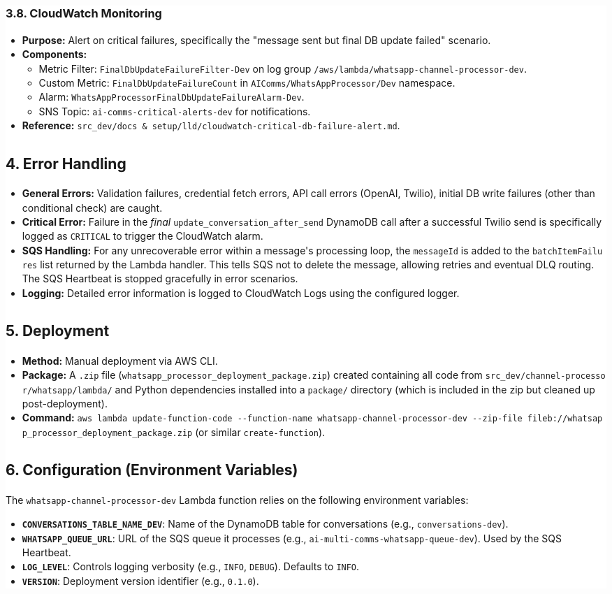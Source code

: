 ### 3.8. CloudWatch Monitoring

*   **Purpose:** Alert on critical failures, specifically the "message sent but final DB update failed" scenario.
*   **Components:**
    *   Metric Filter: `FinalDbUpdateFailureFilter-Dev` on log group `/aws/lambda/whatsapp-channel-processor-dev`.
    *   Custom Metric: `FinalDbUpdateFailureCount` in `AIComms/WhatsAppProcessor/Dev` namespace.
    *   Alarm: `WhatsAppProcessorFinalDbUpdateFailureAlarm-Dev`.
    *   SNS Topic: `ai-comms-critical-alerts-dev` for notifications.
*   **Reference:** `src_dev/docs & setup/lld/cloudwatch-critical-db-failure-alert.md`.

## 4. Error Handling

*   **General Errors:** Validation failures, credential fetch errors, API call errors (OpenAI, Twilio), initial DB write failures (other than conditional check) are caught.
*   **Critical Error:** Failure in the *final* `update_conversation_after_send` DynamoDB call after a successful Twilio send is specifically logged as `CRITICAL` to trigger the CloudWatch alarm.
*   **SQS Handling:** For any unrecoverable error within a message's processing loop, the `messageId` is added to the `batchItemFailures` list returned by the Lambda handler. This tells SQS not to delete the message, allowing retries and eventual DLQ routing. The SQS Heartbeat is stopped gracefully in error scenarios.
*   **Logging:** Detailed error information is logged to CloudWatch Logs using the configured logger.

## 5. Deployment

*   **Method:** Manual deployment via AWS CLI.
*   **Package:** A `.zip` file (`whatsapp_processor_deployment_package.zip`) created containing all code from `src_dev/channel-processor/whatsapp/lambda/` and Python dependencies installed into a `package/` directory (which is included in the zip but cleaned up post-deployment).
*   **Command:** `aws lambda update-function-code --function-name whatsapp-channel-processor-dev --zip-file fileb://whatsapp_processor_deployment_package.zip` (or similar `create-function`).

## 6. Configuration (Environment Variables)

The `whatsapp-channel-processor-dev` Lambda function relies on the following environment variables:

*   **`CONVERSATIONS_TABLE_NAME_DEV`**: Name of the DynamoDB table for conversations (e.g., `conversations-dev`).
*   **`WHATSAPP_QUEUE_URL`**: URL of the SQS queue it processes (e.g., `ai-multi-comms-whatsapp-queue-dev`). Used by the SQS Heartbeat.
*   **`LOG_LEVEL`**: Controls logging verbosity (e.g., `INFO`, `DEBUG`). Defaults to `INFO`.
*   **`VERSION`**: Deployment version identifier (e.g., `0.1.0`). 